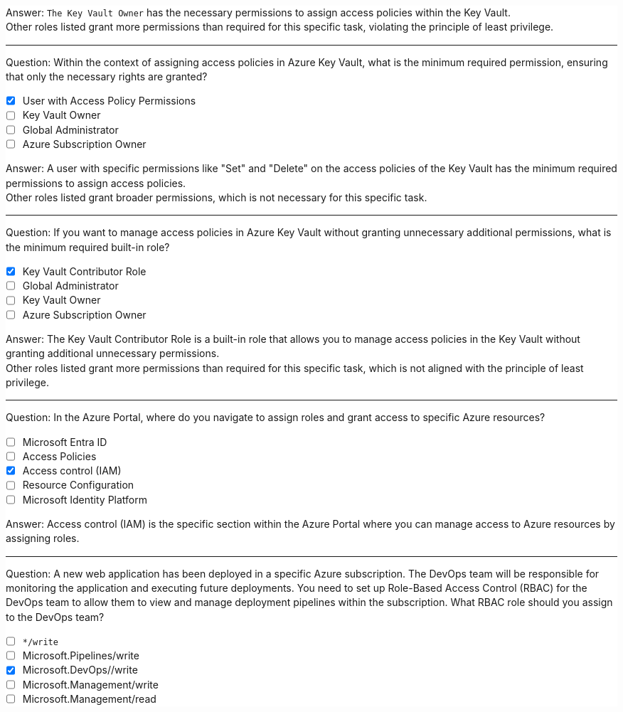 Answer: `The Key Vault Owner` has the necessary permissions to assign access policies within the Key Vault.  
Other roles listed grant more permissions than required for this specific task, violating the principle of least privilege.

---

Question: Within the context of assigning access policies in Azure Key Vault, what is the minimum required permission, ensuring that only the necessary rights are granted?

- [x] User with Access Policy Permissions
- [ ] Key Vault Owner
- [ ] Global Administrator
- [ ] Azure Subscription Owner

Answer: A user with specific permissions like "Set" and "Delete" on the access policies of the Key Vault has the minimum required permissions to assign access policies.  
Other roles listed grant broader permissions, which is not necessary for this specific task.

---

Question: If you want to manage access policies in Azure Key Vault without granting unnecessary additional permissions, what is the minimum required built-in role?

- [x] Key Vault Contributor Role
- [ ] Global Administrator
- [ ] Key Vault Owner
- [ ] Azure Subscription Owner

Answer: The Key Vault Contributor Role is a built-in role that allows you to manage access policies in the Key Vault without granting additional unnecessary permissions.  
Other roles listed grant more permissions than required for this specific task, which is not aligned with the principle of least privilege.

---

Question: In the Azure Portal, where do you navigate to assign roles and grant access to specific Azure resources?

- [ ] Microsoft Entra ID
- [ ] Access Policies
- [x] Access control (IAM)
- [ ] Resource Configuration
- [ ] Microsoft Identity Platform

Answer: Access control (IAM) is the specific section within the Azure Portal where you can manage access to Azure resources by assigning roles.

---

Question: A new web application has been deployed in a specific Azure subscription. The DevOps team will be responsible for monitoring the application and executing future deployments. You need to set up Role-Based Access Control (RBAC) for the DevOps team to allow them to view and manage deployment pipelines within the subscription. What RBAC role should you assign to the DevOps team?

- [ ] `*/write`
- [ ] Microsoft.Pipelines/write
- [x] Microsoft.DevOps//write
- [ ] Microsoft.Management/write
- [ ] Microsoft.Management/read

